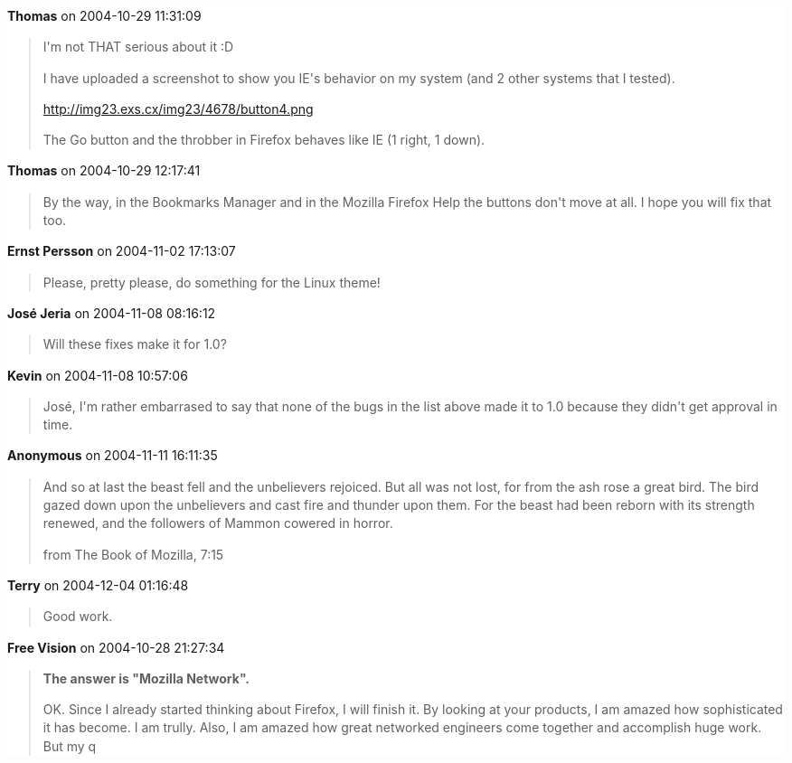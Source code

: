 **Thomas** on 2004-10-29 11:31:09
> I'm not THAT serious about it :D
> 
> I have uploaded a screenshot to show you IE's behavior on my system (and 2 other systems that I tested).
> 
> http://img23.exs.cx/img23/4678/button4.png
> 
> The Go button and the throbber in Firefox behaves like IE (1 right, 1 down).

**Thomas** on 2004-10-29 12:17:41
> By the way, in the Bookmarks Manager and in the Mozilla Firefox Help the buttons don't move at all.  I hope you will fix that too.

**Ernst Persson** on 2004-11-02 17:13:07
> Please, pretty please, do something for the Linux theme!

**José Jeria** on 2004-11-08 08:16:12
> Will these fixes make it for 1.0?

**Kevin** on 2004-11-08 10:57:06
> José, I'm rather embarrased to say that none of the bugs in the list above made it to 1.0 because they didn't get approval in time.

**Anonymous** on 2004-11-11 16:11:35
> And so at last the beast fell and the unbelievers rejoiced. But all was not lost, for from the ash rose a great bird. The bird gazed down upon the unbelievers and cast fire and thunder upon them. For the beast had been reborn with its strength renewed, and the followers of Mammon cowered in horror.
> 
> from The Book of Mozilla, 7:15

**Terry** on 2004-12-04 01:16:48
> Good work.

**Free Vision** on 2004-10-28 21:27:34
> <strong>The answer is "Mozilla Network".</strong>
> 
> OK. Since I already started thinking about Firefox, I will finish it.
> By looking at your products, I am amazed how sophisticated it has become. I am trully. Also, I am amazed how great networked engineers come together and accomplish huge work. But my q
> 
